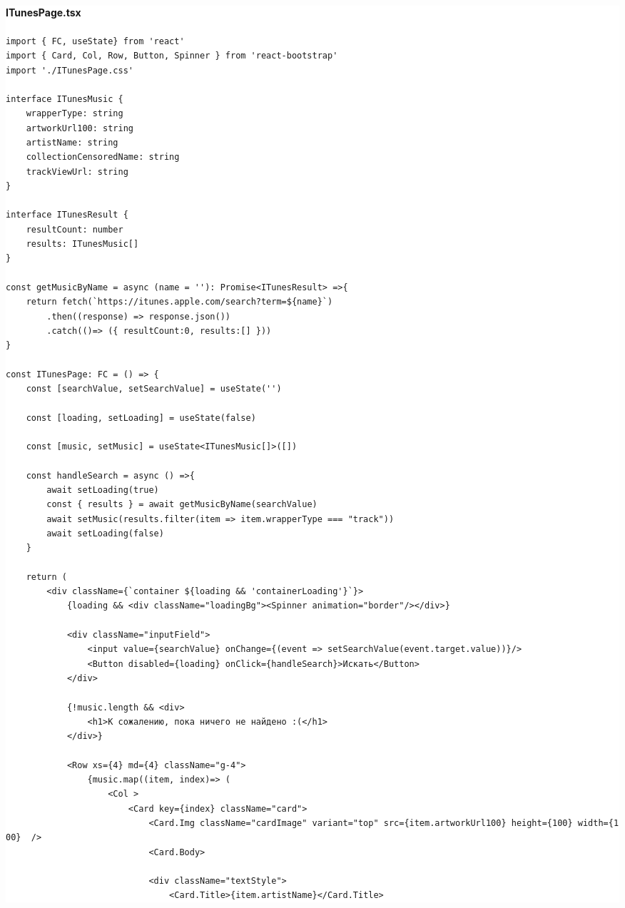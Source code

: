 #### ITunesPage.tsx

```tsx
import { FC, useState} from 'react'
import { Card, Col, Row, Button, Spinner } from 'react-bootstrap'
import './ITunesPage.css'

interface ITunesMusic {
    wrapperType: string
    artworkUrl100: string
    artistName: string
    collectionCensoredName: string
    trackViewUrl: string
}

interface ITunesResult {
    resultCount: number
    results: ITunesMusic[]
}

const getMusicByName = async (name = ''): Promise<ITunesResult> =>{
    return fetch(`https://itunes.apple.com/search?term=${name}`)
        .then((response) => response.json())
        .catch(()=> ({ resultCount:0, results:[] }))
}

const ITunesPage: FC = () => {
    const [searchValue, setSearchValue] = useState('')

    const [loading, setLoading] = useState(false)

    const [music, setMusic] = useState<ITunesMusic[]>([])

    const handleSearch = async () =>{
        await setLoading(true)
        const { results } = await getMusicByName(searchValue)
        await setMusic(results.filter(item => item.wrapperType === "track"))
        await setLoading(false)
    }

    return (
        <div className={`container ${loading && 'containerLoading'}`}>
            {loading && <div className="loadingBg"><Spinner animation="border"/></div>}

            <div className="inputField">
                <input value={searchValue} onChange={(event => setSearchValue(event.target.value))}/>
                <Button disabled={loading} onClick={handleSearch}>Искать</Button>
            </div>

            {!music.length && <div>
                <h1>К сожалению, пока ничего не найдено :(</h1>
            </div>}

            <Row xs={4} md={4} className="g-4">
                {music.map((item, index)=> (
                    <Col >
                        <Card key={index} className="card">
                            <Card.Img className="cardImage" variant="top" src={item.artworkUrl100} height={100} width={100}  />
                            <Card.Body>
                        
                            <div className="textStyle">
                                <Card.Title>{item.artistName}</Card.Title>
```

[iu5-javascript]: https://github.com/iu5git/JavaScript
[react]: https://react.dev
[react-hooks]: https://react.dev/reference/react
[react-router]: https://reactrouter.com
[vite]: https://vitejs.dev
[vite-proxy]: https://vitejs.dev/config/server-options.html#server-proxy
[vite-template-project]: https://vitejs.dev/guide/#scaffolding-your-first-vite-project
[vite-gh-pages]: https://rashidshamloo.hashnode.dev/deploying-vite-react-app-to-github-pages
[typescript]: https://www.typescriptlang.org/
[habr-react-diff-class-function-component]: https://habr.com/ru/company/ruvds/blog/444348
[habr-react-hooks]: https://habr.com/ru/company/ruvds/blog/554280
[habr-react-jsx]: https://habr.com/ru/articles/319270
[habr-typescript]: https://habr.com/ru/articles/663964
[habr-cors1]: https://habr.com/ru/companies/macloud/articles/553826
[habr-cors2]: https://habr.com/ru/articles/514684
[chrome-cors-unblock]: https://chrome.google.com/webstore/detail/cors-unblock/lfhmikememgdcahcdlaciloancbhjino